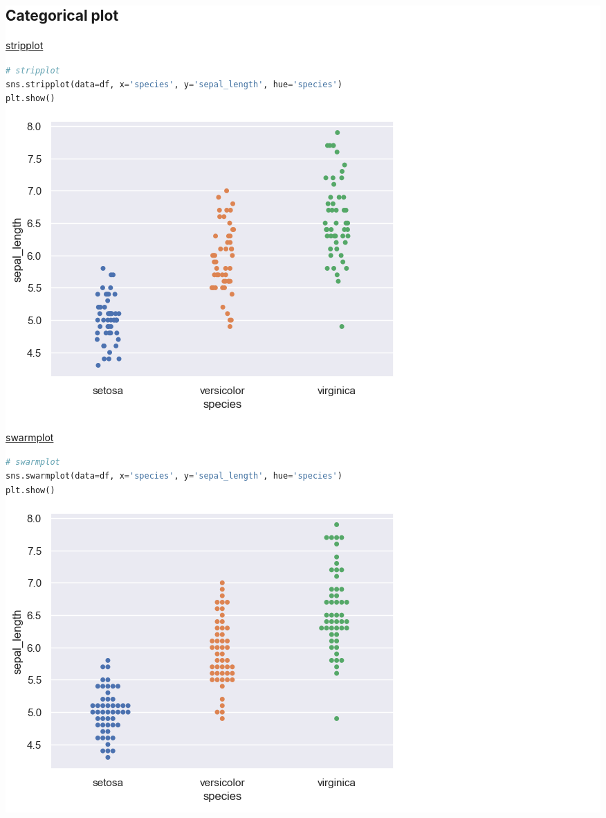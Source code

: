 ## Categorical plot

[stripplot](https://seaborn.pydata.org/generated/seaborn.stripplot.html)
```python
# stripplot
sns.stripplot(data=df, x='species', y='sepal_length', hue='species')
plt.show()
```

![](/assets/images/Seaborn%20Data%20Visualization-7.png)

[swarmplot](https://seaborn.pydata.org/generated/seaborn.swarmplot.html)
```python
# swarmplot
sns.swarmplot(data=df, x='species', y='sepal_length', hue='species')
plt.show()
```

![](/assets/images/Seaborn%20Data%20Visualization-8.png)
